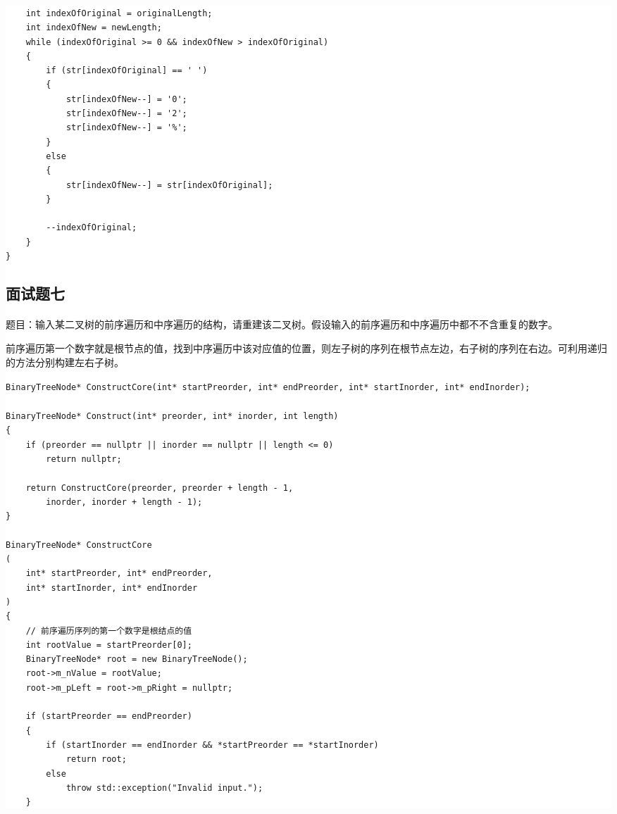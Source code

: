 		int indexOfOriginal = originalLength;
		int indexOfNew = newLength;
		while (indexOfOriginal >= 0 && indexOfNew > indexOfOriginal)
		{
			if (str[indexOfOriginal] == ' ')
			{
				str[indexOfNew--] = '0';
				str[indexOfNew--] = '2';
				str[indexOfNew--] = '%';
			}
			else
			{
				str[indexOfNew--] = str[indexOfOriginal];
			}
	
			--indexOfOriginal;
		}
	}

## 面试题七 ##

题目：输入某二叉树的前序遍历和中序遍历的结构，请重建该二叉树。假设输入的前序遍历和中序遍历中都不不含重复的数字。

前序遍历第一个数字就是根节点的值，找到中序遍历中该对应值的位置，则左子树的序列在根节点左边，右子树的序列在右边。可利用递归的方法分别构建左右子树。

	BinaryTreeNode* ConstructCore(int* startPreorder, int* endPreorder, int* startInorder, int* endInorder);
	
	BinaryTreeNode* Construct(int* preorder, int* inorder, int length)
	{
		if (preorder == nullptr || inorder == nullptr || length <= 0)
			return nullptr;
	
		return ConstructCore(preorder, preorder + length - 1,
			inorder, inorder + length - 1);
	}
	
	BinaryTreeNode* ConstructCore
	(
		int* startPreorder, int* endPreorder,
		int* startInorder, int* endInorder
	)
	{
		// 前序遍历序列的第一个数字是根结点的值
		int rootValue = startPreorder[0];
		BinaryTreeNode* root = new BinaryTreeNode();
		root->m_nValue = rootValue;
		root->m_pLeft = root->m_pRight = nullptr;
	
		if (startPreorder == endPreorder)
		{
			if (startInorder == endInorder && *startPreorder == *startInorder)
				return root;
			else
				throw std::exception("Invalid input.");
		}
	